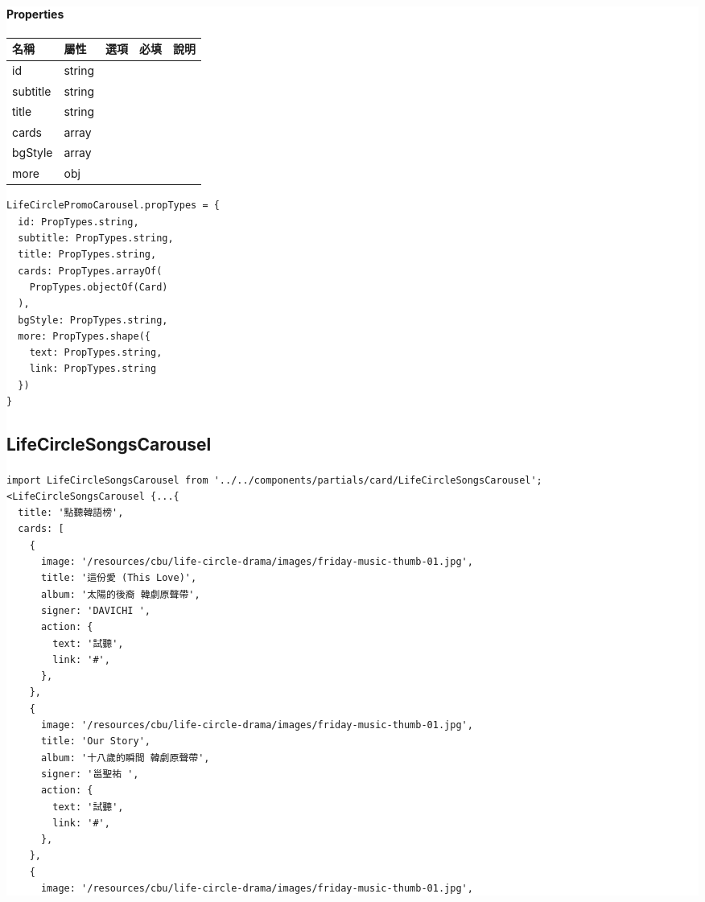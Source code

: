 ```

```

#### Properties

| 名稱     | 屬性   | 選項 | 必填 | 說明 |
| :------- | :----- | :--- | :--- | :--- |
| id       | string |      |      |      |
| subtitle | string |      |      |      |
| title    | string |      |      |      |
| cards    | array  |      |      |      |
| bgStyle  | array  |      |      |      |
| more     | obj    |      |      |      |

```
LifeCirclePromoCarousel.propTypes = {
  id: PropTypes.string,
  subtitle: PropTypes.string,
  title: PropTypes.string,
  cards: PropTypes.arrayOf(
    PropTypes.objectOf(Card)
  ),
  bgStyle: PropTypes.string,
  more: PropTypes.shape({
    text: PropTypes.string,
    link: PropTypes.string
  })
}

```

## LifeCircleSongsCarousel

```
import LifeCircleSongsCarousel from '../../components/partials/card/LifeCircleSongsCarousel';
<LifeCircleSongsCarousel {...{
  title: '點聽韓語榜',
  cards: [
    {
      image: '/resources/cbu/life-circle-drama/images/friday-music-thumb-01.jpg',
      title: '這份愛 (This Love)',
      album: '太陽的後裔 韓劇原聲帶',
      signer: 'DAVICHI ',
      action: {
        text: '試聽',
        link: '#',
      },
    },
    {
      image: '/resources/cbu/life-circle-drama/images/friday-music-thumb-01.jpg',
      title: 'Our Story',
      album: '十八歲的瞬間 韓劇原聲帶',
      signer: '邕聖祐 ',
      action: {
        text: '試聽',
        link: '#',
      },
    },
    {
      image: '/resources/cbu/life-circle-drama/images/friday-music-thumb-01.jpg',
```